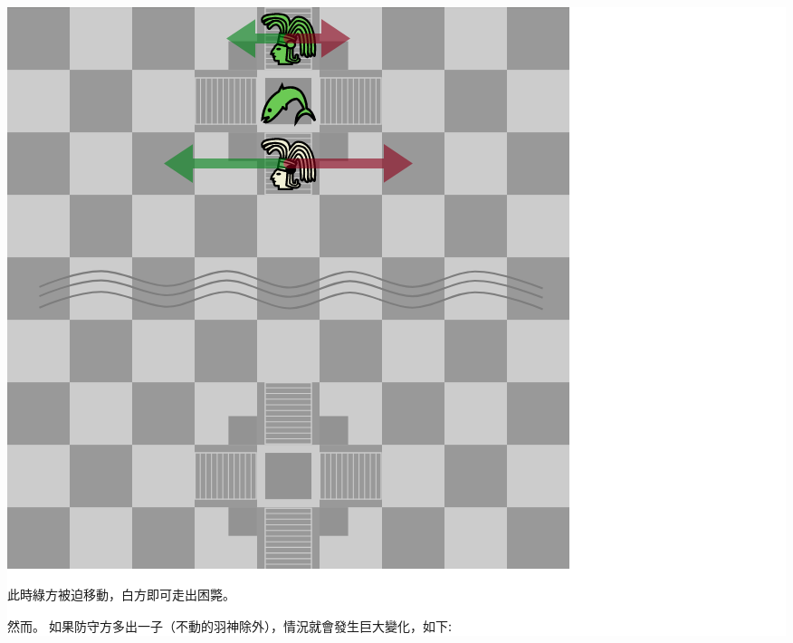 ![KvsKOzugzwang](https://github.com/gbtami/pychess-variants/blob/master/static/images/ChakGuide/KvsKOzugzwang.png)

此時綠方被迫移動，白方即可走出困斃。

然而。 如果防守方多出一子（不動的羽神除外），情況就會發生巨大變化，如下:
